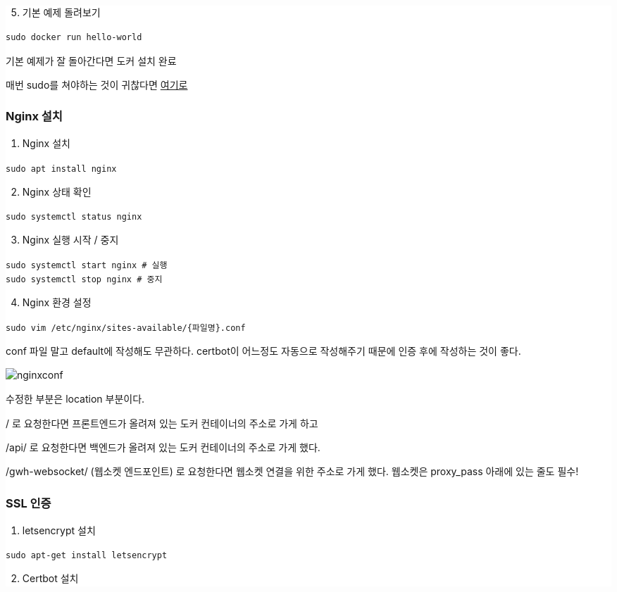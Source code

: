 5. 기본 예제 돌려보기

```Shell
sudo docker run hello-world
```

기본 예제가 잘 돌아간다면 도커 설치 완료

매번 sudo를 쳐야하는 것이 귀찮다면 [여기로](https://velog.io/@jeong3320/dockerdocker-sudo%EA%B6%8C%ED%95%9C%EC%97%86%EC%9D%B4-%EC%8B%A4%ED%96%89%ED%95%98%EA%B8%B0)

### Nginx 설치

1. Nginx 설치

```Shell
sudo apt install nginx
```

2. Nginx 상태 확인

```Shell
sudo systemctl status nginx
```

3. Nginx 실행 시작 / 중지

```Shell
sudo systemctl start nginx # 실행
sudo systemctl stop nginx # 중지
```

4. Nginx 환경 설정

```Shell
sudo vim /etc/nginx/sites-available/{파일명}.conf
```

conf 파일 말고 default에 작성해도 무관하다.
certbot이 어느정도 자동으로 작성해주기 때문에 인증 후에 작성하는 것이 좋다.

![nginxconf](./PortingManualImage/nginxconf.png)

수정한 부분은 location 부분이다.

/ 로 요청한다면 프론트엔드가 올려져 있는 도커 컨테이너의 주소로 가게 하고

/api/ 로 요청한다면 백엔드가 올려져 있는 도커 컨테이너의 주소로 가게 했다.

/gwh-websocket/ (웹소켓 엔드포인트) 로 요청한다면 웹소켓 연결을 위한 주소로 가게 했다.
웹소켓은 proxy_pass 아래에 있는 줄도 필수!

### SSL 인증

1. letsencrypt 설치

```Shell
sudo apt-get install letsencrypt
```

2. Certbot 설치
